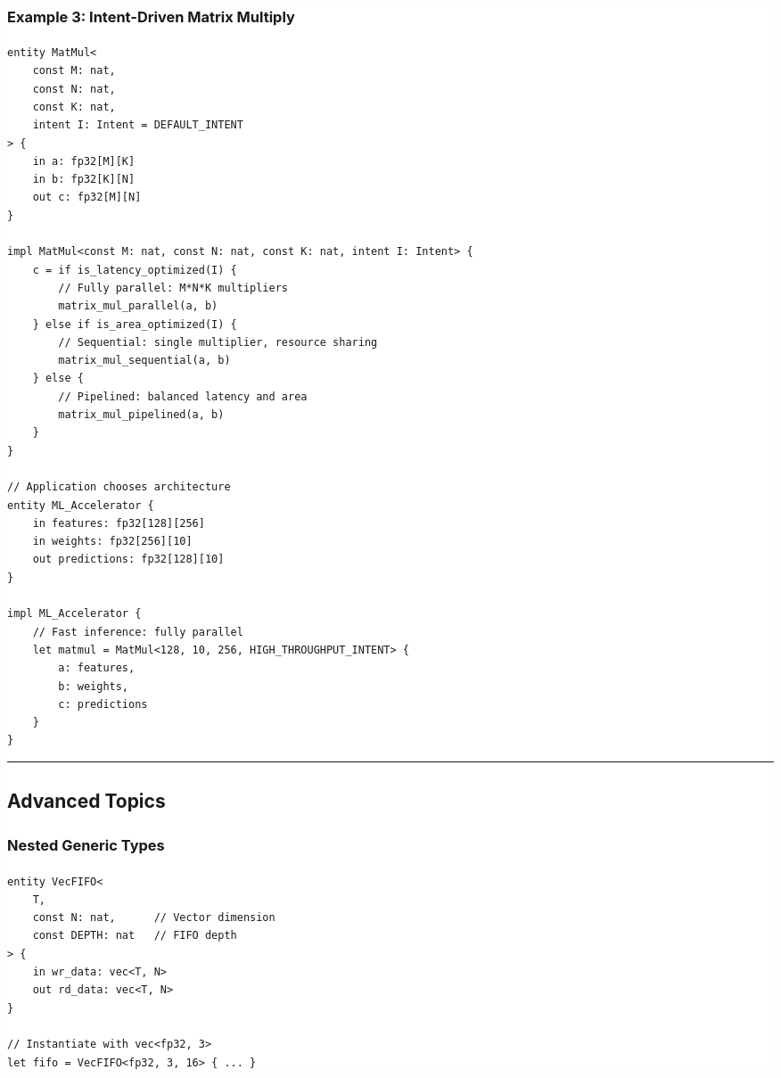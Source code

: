 ### Example 3: Intent-Driven Matrix Multiply

```skalp
entity MatMul<
    const M: nat,
    const N: nat,
    const K: nat,
    intent I: Intent = DEFAULT_INTENT
> {
    in a: fp32[M][K]
    in b: fp32[K][N]
    out c: fp32[M][N]
}

impl MatMul<const M: nat, const N: nat, const K: nat, intent I: Intent> {
    c = if is_latency_optimized(I) {
        // Fully parallel: M*N*K multipliers
        matrix_mul_parallel(a, b)
    } else if is_area_optimized(I) {
        // Sequential: single multiplier, resource sharing
        matrix_mul_sequential(a, b)
    } else {
        // Pipelined: balanced latency and area
        matrix_mul_pipelined(a, b)
    }
}

// Application chooses architecture
entity ML_Accelerator {
    in features: fp32[128][256]
    in weights: fp32[256][10]
    out predictions: fp32[128][10]
}

impl ML_Accelerator {
    // Fast inference: fully parallel
    let matmul = MatMul<128, 10, 256, HIGH_THROUGHPUT_INTENT> {
        a: features,
        b: weights,
        c: predictions
    }
}
```

---

## Advanced Topics

### Nested Generic Types

```skalp
entity VecFIFO<
    T,
    const N: nat,      // Vector dimension
    const DEPTH: nat   // FIFO depth
> {
    in wr_data: vec<T, N>
    out rd_data: vec<T, N>
}

// Instantiate with vec<fp32, 3>
let fifo = VecFIFO<fp32, 3, 16> { ... }
```
